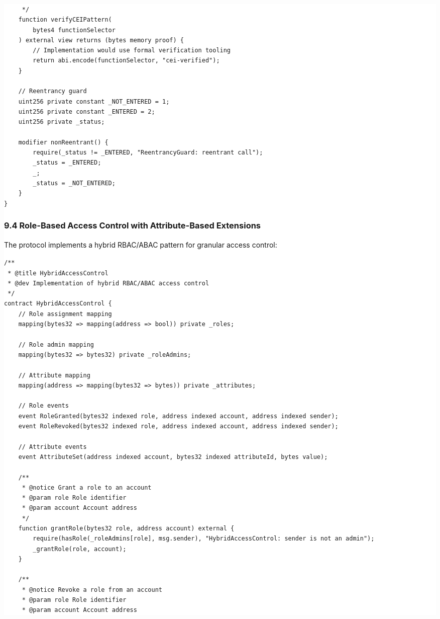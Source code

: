 ```solidity
     */
    function verifyCEIPattern(
        bytes4 functionSelector
    ) external view returns (bytes memory proof) {
        // Implementation would use formal verification tooling
        return abi.encode(functionSelector, "cei-verified");
    }

    // Reentrancy guard
    uint256 private constant _NOT_ENTERED = 1;
    uint256 private constant _ENTERED = 2;
    uint256 private _status;

    modifier nonReentrant() {
        require(_status != _ENTERED, "ReentrancyGuard: reentrant call");
        _status = _ENTERED;
        _;
        _status = _NOT_ENTERED;
    }
}
```

### 9.4 Role-Based Access Control with Attribute-Based Extensions

The protocol implements a hybrid RBAC/ABAC pattern for granular access control:

```solidity
/**
 * @title HybridAccessControl
 * @dev Implementation of hybrid RBAC/ABAC access control
 */
contract HybridAccessControl {
    // Role assignment mapping
    mapping(bytes32 => mapping(address => bool)) private _roles;

    // Role admin mapping
    mapping(bytes32 => bytes32) private _roleAdmins;

    // Attribute mapping
    mapping(address => mapping(bytes32 => bytes)) private _attributes;

    // Role events
    event RoleGranted(bytes32 indexed role, address indexed account, address indexed sender);
    event RoleRevoked(bytes32 indexed role, address indexed account, address indexed sender);

    // Attribute events
    event AttributeSet(address indexed account, bytes32 indexed attributeId, bytes value);

    /**
     * @notice Grant a role to an account
     * @param role Role identifier
     * @param account Account address
     */
    function grantRole(bytes32 role, address account) external {
        require(hasRole(_roleAdmins[role], msg.sender), "HybridAccessControl: sender is not an admin");
        _grantRole(role, account);
    }

    /**
     * @notice Revoke a role from an account
     * @param role Role identifier
     * @param account Account address
```